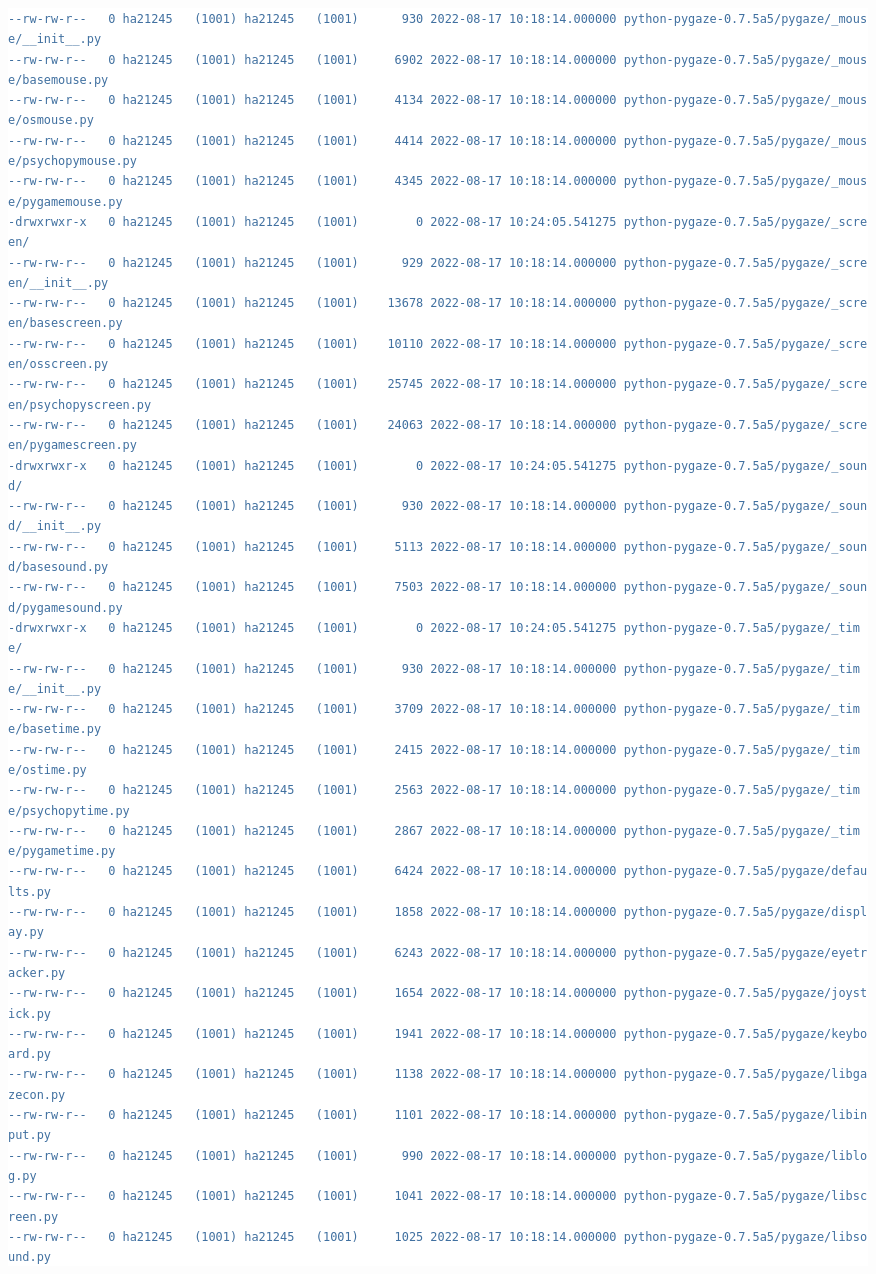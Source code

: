 ```diff
--rw-rw-r--   0 ha21245   (1001) ha21245   (1001)      930 2022-08-17 10:18:14.000000 python-pygaze-0.7.5a5/pygaze/_mouse/__init__.py
--rw-rw-r--   0 ha21245   (1001) ha21245   (1001)     6902 2022-08-17 10:18:14.000000 python-pygaze-0.7.5a5/pygaze/_mouse/basemouse.py
--rw-rw-r--   0 ha21245   (1001) ha21245   (1001)     4134 2022-08-17 10:18:14.000000 python-pygaze-0.7.5a5/pygaze/_mouse/osmouse.py
--rw-rw-r--   0 ha21245   (1001) ha21245   (1001)     4414 2022-08-17 10:18:14.000000 python-pygaze-0.7.5a5/pygaze/_mouse/psychopymouse.py
--rw-rw-r--   0 ha21245   (1001) ha21245   (1001)     4345 2022-08-17 10:18:14.000000 python-pygaze-0.7.5a5/pygaze/_mouse/pygamemouse.py
-drwxrwxr-x   0 ha21245   (1001) ha21245   (1001)        0 2022-08-17 10:24:05.541275 python-pygaze-0.7.5a5/pygaze/_screen/
--rw-rw-r--   0 ha21245   (1001) ha21245   (1001)      929 2022-08-17 10:18:14.000000 python-pygaze-0.7.5a5/pygaze/_screen/__init__.py
--rw-rw-r--   0 ha21245   (1001) ha21245   (1001)    13678 2022-08-17 10:18:14.000000 python-pygaze-0.7.5a5/pygaze/_screen/basescreen.py
--rw-rw-r--   0 ha21245   (1001) ha21245   (1001)    10110 2022-08-17 10:18:14.000000 python-pygaze-0.7.5a5/pygaze/_screen/osscreen.py
--rw-rw-r--   0 ha21245   (1001) ha21245   (1001)    25745 2022-08-17 10:18:14.000000 python-pygaze-0.7.5a5/pygaze/_screen/psychopyscreen.py
--rw-rw-r--   0 ha21245   (1001) ha21245   (1001)    24063 2022-08-17 10:18:14.000000 python-pygaze-0.7.5a5/pygaze/_screen/pygamescreen.py
-drwxrwxr-x   0 ha21245   (1001) ha21245   (1001)        0 2022-08-17 10:24:05.541275 python-pygaze-0.7.5a5/pygaze/_sound/
--rw-rw-r--   0 ha21245   (1001) ha21245   (1001)      930 2022-08-17 10:18:14.000000 python-pygaze-0.7.5a5/pygaze/_sound/__init__.py
--rw-rw-r--   0 ha21245   (1001) ha21245   (1001)     5113 2022-08-17 10:18:14.000000 python-pygaze-0.7.5a5/pygaze/_sound/basesound.py
--rw-rw-r--   0 ha21245   (1001) ha21245   (1001)     7503 2022-08-17 10:18:14.000000 python-pygaze-0.7.5a5/pygaze/_sound/pygamesound.py
-drwxrwxr-x   0 ha21245   (1001) ha21245   (1001)        0 2022-08-17 10:24:05.541275 python-pygaze-0.7.5a5/pygaze/_time/
--rw-rw-r--   0 ha21245   (1001) ha21245   (1001)      930 2022-08-17 10:18:14.000000 python-pygaze-0.7.5a5/pygaze/_time/__init__.py
--rw-rw-r--   0 ha21245   (1001) ha21245   (1001)     3709 2022-08-17 10:18:14.000000 python-pygaze-0.7.5a5/pygaze/_time/basetime.py
--rw-rw-r--   0 ha21245   (1001) ha21245   (1001)     2415 2022-08-17 10:18:14.000000 python-pygaze-0.7.5a5/pygaze/_time/ostime.py
--rw-rw-r--   0 ha21245   (1001) ha21245   (1001)     2563 2022-08-17 10:18:14.000000 python-pygaze-0.7.5a5/pygaze/_time/psychopytime.py
--rw-rw-r--   0 ha21245   (1001) ha21245   (1001)     2867 2022-08-17 10:18:14.000000 python-pygaze-0.7.5a5/pygaze/_time/pygametime.py
--rw-rw-r--   0 ha21245   (1001) ha21245   (1001)     6424 2022-08-17 10:18:14.000000 python-pygaze-0.7.5a5/pygaze/defaults.py
--rw-rw-r--   0 ha21245   (1001) ha21245   (1001)     1858 2022-08-17 10:18:14.000000 python-pygaze-0.7.5a5/pygaze/display.py
--rw-rw-r--   0 ha21245   (1001) ha21245   (1001)     6243 2022-08-17 10:18:14.000000 python-pygaze-0.7.5a5/pygaze/eyetracker.py
--rw-rw-r--   0 ha21245   (1001) ha21245   (1001)     1654 2022-08-17 10:18:14.000000 python-pygaze-0.7.5a5/pygaze/joystick.py
--rw-rw-r--   0 ha21245   (1001) ha21245   (1001)     1941 2022-08-17 10:18:14.000000 python-pygaze-0.7.5a5/pygaze/keyboard.py
--rw-rw-r--   0 ha21245   (1001) ha21245   (1001)     1138 2022-08-17 10:18:14.000000 python-pygaze-0.7.5a5/pygaze/libgazecon.py
--rw-rw-r--   0 ha21245   (1001) ha21245   (1001)     1101 2022-08-17 10:18:14.000000 python-pygaze-0.7.5a5/pygaze/libinput.py
--rw-rw-r--   0 ha21245   (1001) ha21245   (1001)      990 2022-08-17 10:18:14.000000 python-pygaze-0.7.5a5/pygaze/liblog.py
--rw-rw-r--   0 ha21245   (1001) ha21245   (1001)     1041 2022-08-17 10:18:14.000000 python-pygaze-0.7.5a5/pygaze/libscreen.py
--rw-rw-r--   0 ha21245   (1001) ha21245   (1001)     1025 2022-08-17 10:18:14.000000 python-pygaze-0.7.5a5/pygaze/libsound.py
```